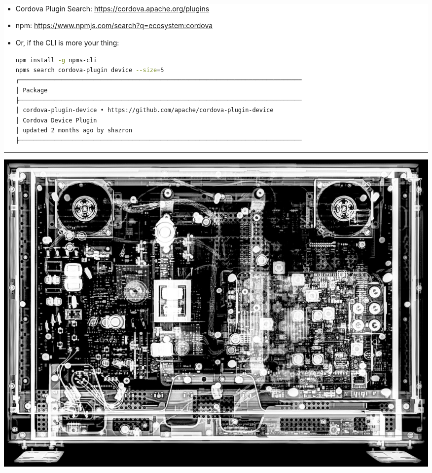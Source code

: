 * Cordova Plugin Search: https://cordova.apache.org/plugins
* npm: https://www.npmjs.com/search?q=ecosystem:cordova
* Or, if the CLI is more your thing:

    ```sh <!-- cli prompt=$ output=3-9 -->
    npm install -g npms-cli
    npms search cordova-plugin device --size=5
    ┌────────────────────────────────────────────────────────────────────────────────
    │ Package                                                                        
    ├────────────────────────────────────────────────────────────────────────────────
    │ cordova-plugin-device • https://github.com/apache/cordova-plugin-device        
    │ Cordova Device Plugin                                                          
    │ updated 2 months ago by shazron                                                
    ├────────────────────────────────────────────────────────────────────────────────
    ```


---

![bg o20%](./assets/pics/x-ray-237402_1920.jpg)

